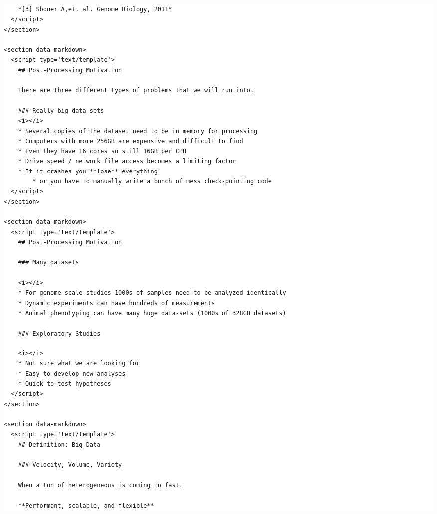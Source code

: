         *[3] Sboner A,et. al. Genome Biology, 2011*
      </script>
    </section>

    <section data-markdown>
      <script type='text/template'>
        ## Post-Processing Motivation

        There are three different types of problems that we will run into.

        ### Really big data sets
        <i></i>
        * Several copies of the dataset need to be in memory for processing
        * Computers with more 256GB are expensive and difficult to find
        * Even they have 16 cores so still 16GB per CPU
        * Drive speed / network file access becomes a limiting factor
        * If it crashes you **lose** everything
            * or you have to manually write a bunch of mess check-pointing code
      </script>
    </section>

    <section data-markdown>
      <script type='text/template'>
        ## Post-Processing Motivation

        ### Many datasets

        <i></i>
        * For genome-scale studies 1000s of samples need to be analyzed identically
        * Dynamic experiments can have hundreds of measurements
        * Animal phenotyping can have many huge data-sets (1000s of 328GB datasets)

        ### Exploratory Studies

        <i></i>
        * Not sure what we are looking for
        * Easy to develop new analyses
        * Quick to test hypotheses
      </script>
    </section>

    <section data-markdown>
      <script type='text/template'>
        ## Definition: Big Data

        ### Velocity, Volume, Variety

        When a ton of heterogeneous is coming in fast.

        **Performant, scalable, and flexible**
